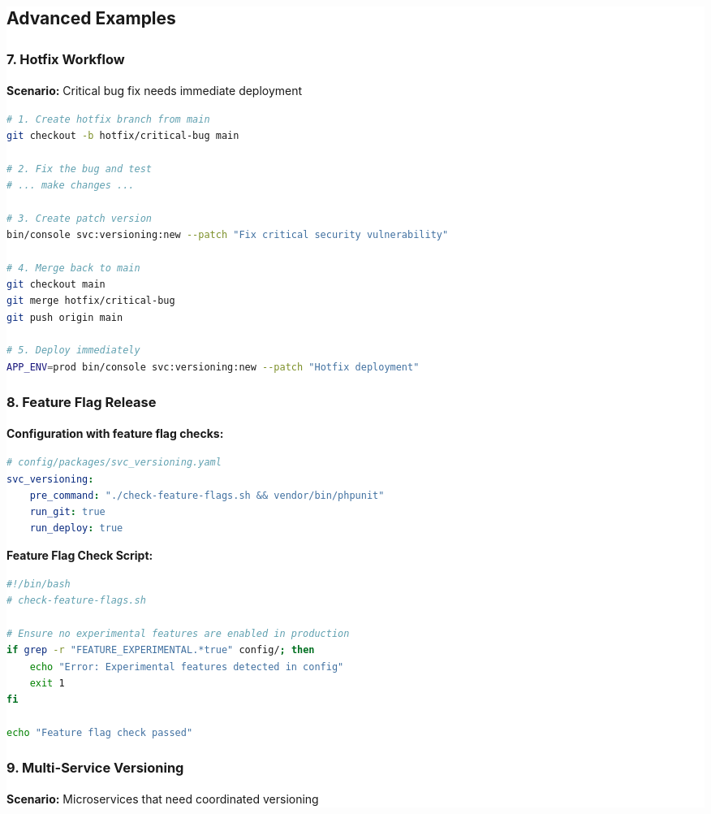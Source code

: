 ## Advanced Examples

### 7. Hotfix Workflow

**Scenario:** Critical bug fix needs immediate deployment

```bash
# 1. Create hotfix branch from main
git checkout -b hotfix/critical-bug main

# 2. Fix the bug and test
# ... make changes ...

# 3. Create patch version
bin/console svc:versioning:new --patch "Fix critical security vulnerability"

# 4. Merge back to main
git checkout main
git merge hotfix/critical-bug
git push origin main

# 5. Deploy immediately
APP_ENV=prod bin/console svc:versioning:new --patch "Hotfix deployment"
```

### 8. Feature Flag Release

**Configuration with feature flag checks:**
```yaml
# config/packages/svc_versioning.yaml
svc_versioning:
    pre_command: "./check-feature-flags.sh && vendor/bin/phpunit"
    run_git: true
    run_deploy: true
```

**Feature Flag Check Script:**
```bash
#!/bin/bash
# check-feature-flags.sh

# Ensure no experimental features are enabled in production
if grep -r "FEATURE_EXPERIMENTAL.*true" config/; then
    echo "Error: Experimental features detected in config"
    exit 1
fi

echo "Feature flag check passed"
```

### 9. Multi-Service Versioning

**Scenario:** Microservices that need coordinated versioning
